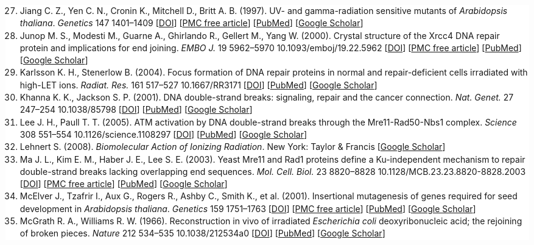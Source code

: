 27.  Jiang C. Z., Yen C. N., Cronin K., Mitchell D., Britt A. B. (1997). UV- and gamma-radiation sensitive mutants of _Arabidopsis thaliana_. _Genetics_ 147 1401–1409 \[[DOI](https://doi.org/10.1093/genetics/147.3.1401)\] \[[PMC free article](https://www.ncbi.nlm.nih.gov/articles/PMC1208261/)\] \[[PubMed](https://pubmed.ncbi.nlm.nih.gov/9383080/)\] \[[Google Scholar](https://scholar.google.com/scholar_lookup?journal=Genetics&title=UV-%20and%20gamma-radiation%20sensitive%20mutants%20of%20Arabidopsis%20thaliana.&author=C.%20Z.%20Jiang&author=C.%20N.%20Yen&author=K.%20Cronin&author=D.%20Mitchell&author=A.%20B.%20Britt&volume=147&publication_year=1997&pages=1401-1409&pmid=9383080&doi=10.1093/genetics/147.3.1401&)\]
28.  Junop M. S., Modesti M., Guarne A., Ghirlando R., Gellert M., Yang W. (2000). Crystal structure of the Xrcc4 DNA repair protein and implications for end joining. _EMBO J._ 19 5962–5970 10.1093/emboj/19.22.5962 \[[DOI](https://doi.org/10.1093/emboj/19.22.5962)\] \[[PMC free article](https://www.ncbi.nlm.nih.gov/articles/PMC305814/)\] \[[PubMed](https://pubmed.ncbi.nlm.nih.gov/11080143/)\] \[[Google Scholar](https://scholar.google.com/scholar_lookup?journal=EMBO%20J.&title=Crystal%20structure%20of%20the%20Xrcc4%20DNA%20repair%20protein%20and%20implications%20for%20end%20joining.&author=M.%20S.%20Junop&author=M.%20Modesti&author=A.%20Guarne&author=R.%20Ghirlando&author=M.%20Gellert&volume=19&publication_year=2000&pages=5962-5970&pmid=11080143&doi=10.1093/emboj/19.22.5962&)\]
29.  Karlsson K. H., Stenerlow B. (2004). Focus formation of DNA repair proteins in normal and repair-deficient cells irradiated with high-LET ions. _Radiat. Res._ 161 517–527 10.1667/RR3171 \[[DOI](https://doi.org/10.1667/RR3171)\] \[[PubMed](https://pubmed.ncbi.nlm.nih.gov/15161372/)\] \[[Google Scholar](https://scholar.google.com/scholar_lookup?journal=Radiat.%20Res.&title=Focus%20formation%20of%20DNA%20repair%20proteins%20in%20normal%20and%20repair-deficient%20cells%20irradiated%20with%20high-LET%20ions.&author=K.%20H.%20Karlsson&author=B.%20Stenerlow&volume=161&publication_year=2004&pages=517-527&pmid=15161372&doi=10.1667/RR3171&)\]
30.  Khanna K. K., Jackson S. P. (2001). DNA double-strand breaks: signaling, repair and the cancer connection. _Nat. Genet._ 27 247–254 10.1038/85798 \[[DOI](https://doi.org/10.1038/85798)\] \[[PubMed](https://pubmed.ncbi.nlm.nih.gov/11242102/)\] \[[Google Scholar](https://scholar.google.com/scholar_lookup?journal=Nat.%20Genet.&title=DNA%20double-strand%20breaks:%20signaling,%20repair%20and%20the%20cancer%20connection.&author=K.%20K.%20Khanna&author=S.%20P.%20Jackson&volume=27&publication_year=2001&pages=247-254&pmid=11242102&doi=10.1038/85798&)\]
31.  Lee J. H., Paull T. T. (2005). ATM activation by DNA double-strand breaks through the Mre11-Rad50-Nbs1 complex. _Science_ 308 551–554 10.1126/science.1108297 \[[DOI](https://doi.org/10.1126/science.1108297)\] \[[PubMed](https://pubmed.ncbi.nlm.nih.gov/15790808/)\] \[[Google Scholar](https://scholar.google.com/scholar_lookup?journal=Science&title=ATM%20activation%20by%20DNA%20double-strand%20breaks%20through%20the%20Mre11-Rad50-Nbs1%20complex.&author=J.%20H.%20Lee&author=T.%20T.%20Paull&volume=308&publication_year=2005&pages=551-554&pmid=15790808&doi=10.1126/science.1108297&)\]
32.  Lehnert S. (2008). _Biomolecular Action of Ionizing Radiation_. New York: Taylor & Francis \[[Google Scholar](https://scholar.google.com/scholar_lookup?Lehnert%20S.%20\(2008\).%20Biomolecular%20Action%20of%20Ionizing%20Radiation.%20New%20York:%20Taylor%20&%20Francis)\]
33.  Ma J. L., Kim E. M., Haber J. E., Lee S. E. (2003). Yeast Mre11 and Rad1 proteins define a Ku-independent mechanism to repair double-strand breaks lacking overlapping end sequences. _Mol. Cell. Biol._ 23 8820–8828 10.1128/MCB.23.23.8820-8828.2003 \[[DOI](https://doi.org/10.1128/MCB.23.23.8820-8828.2003)\] \[[PMC free article](https://www.ncbi.nlm.nih.gov/articles/PMC262689/)\] \[[PubMed](https://pubmed.ncbi.nlm.nih.gov/14612421/)\] \[[Google Scholar](https://scholar.google.com/scholar_lookup?journal=Mol.%20Cell.%20Biol.&title=Yeast%20Mre11%20and%20Rad1%20proteins%20define%20a%20Ku-independent%20mechanism%20to%20repair%20double-strand%20breaks%20lacking%20overlapping%20end%20sequences.&author=J.%20L.%20Ma&author=E.%20M.%20Kim&author=J.%20E.%20Haber&author=S.%20E.%20Lee&volume=23&publication_year=2003&pages=8820-8828&pmid=14612421&doi=10.1128/MCB.23.23.8820-8828.2003&)\]
34.  McElver J., Tzafrir I., Aux G., Rogers R., Ashby C., Smith K., et al. (2001). Insertional mutagenesis of genes required for seed development in _Arabidopsis thaliana_. _Genetics_ 159 1751–1763 \[[DOI](https://doi.org/10.1093/genetics/159.4.1751)\] \[[PMC free article](https://www.ncbi.nlm.nih.gov/articles/PMC1461914/)\] \[[PubMed](https://pubmed.ncbi.nlm.nih.gov/11779812/)\] \[[Google Scholar](https://scholar.google.com/scholar_lookup?journal=Genetics&title=Insertional%20mutagenesis%20of%20genes%20required%20for%20seed%20development%20in%20Arabidopsis%20thaliana.&author=J.%20McElver&author=I.%20Tzafrir&author=G.%20Aux&author=R.%20Rogers&author=C.%20Ashby&volume=159&publication_year=2001&pages=1751-1763&pmid=11779812&doi=10.1093/genetics/159.4.1751&)\]
35.  McGrath R. A., Williams R. W. (1966). Reconstruction in vivo of irradiated _Escherichia coli_ deoxyribonucleic acid; the rejoining of broken pieces. _Nature_ 212 534–535 10.1038/212534a0 \[[DOI](https://doi.org/10.1038/212534a0)\] \[[PubMed](https://pubmed.ncbi.nlm.nih.gov/5339143/)\] \[[Google Scholar](https://scholar.google.com/scholar_lookup?journal=Nature&title=Reconstruction%20in%20vivo%20of%20irradiated%20Escherichia%20coli%20deoxyribonucleic%20acid;%20the%20rejoining%20of%20broken%20pieces.&author=R.%20A.%20McGrath&author=R.%20W.%20Williams&volume=212&publication_year=1966&pages=534-535&pmid=5339143&doi=10.1038/212534a0&)\]